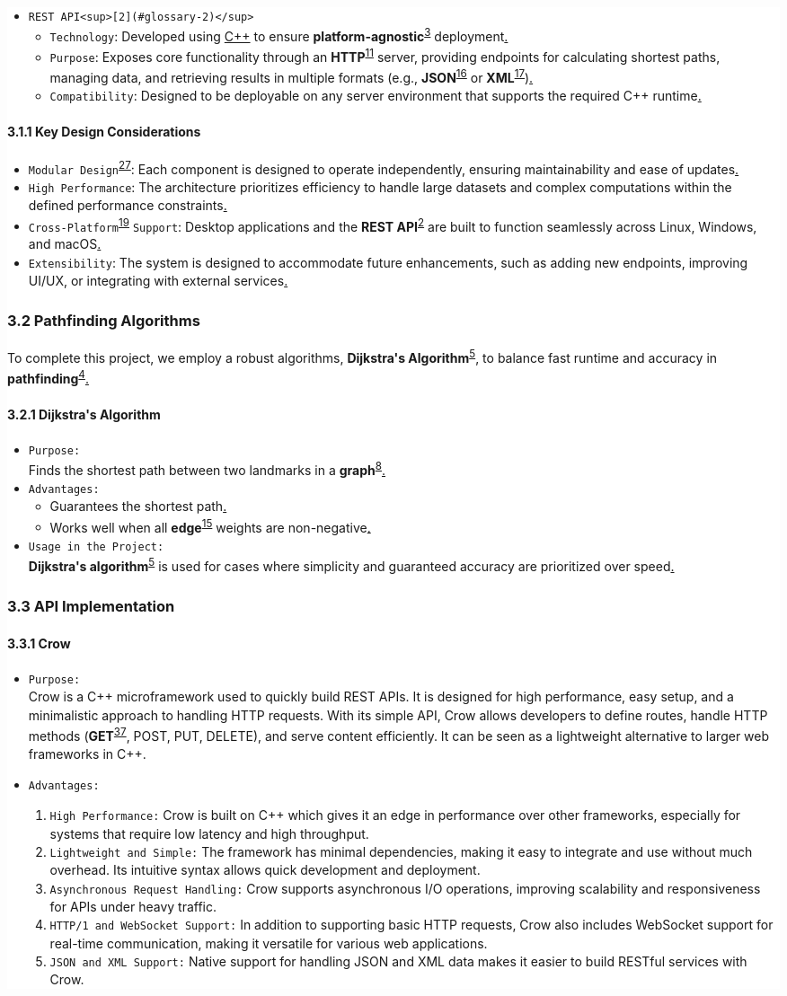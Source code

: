 - `REST API<sup>[2](#glossary-2)</sup>`
  - `Technology`: Developed using [C++][1] to ensure **platform-agnostic**<sup>[3](#glossary-3)</sup> deployment[.][3]  
  - `Purpose`: Exposes core functionality through an **HTTP**<sup>[11](#glossary-11)</sup> server, providing endpoints for calculating shortest paths, managing data, and retrieving results in multiple formats (e.g., **JSON**<sup>[16](#glossary-16)</sup> or **XML**<sup>[17](#glossary-17)</sup>)[.][3]  
  - `Compatibility`: Designed to be deployable on any server environment that supports the required C++ runtime[.][3]  

#### 3.1.1 Key Design Considerations

- `Modular Design`<sup>[27](#glossary-27)</sup>: Each component is designed to operate independently, ensuring maintainability and ease of updates[.][3]  
- `High Performance`: The architecture prioritizes efficiency to handle large datasets and complex computations within the defined performance constraints[.][3]  
- `Cross-Platform`<sup>[19](#glossary-19)</sup> `Support`: Desktop applications and the **REST API**<sup>[2](#glossary-2)</sup> are built to function seamlessly across Linux, Windows, and macOS[.][3]  
- `Extensibility`: The system is designed to accommodate future enhancements, such as adding new endpoints, improving UI/UX, or integrating with external services[.][3]  

### 3.2 Pathfinding Algorithms

To complete this project, we employ a robust algorithms, **Dijkstra's Algorithm**<sup>[5](#glossary-5)</sup>, to balance fast runtime and accuracy in **pathfinding**<sup>[4](#glossary-4)</sup>[.][3]  

#### 3.2.1 Dijkstra's Algorithm

- `Purpose:`  
  Finds the shortest path between two landmarks in a **graph**<sup>[8](#glossary-8)</sup>[.][3]  
- `Advantages:`  
  - Guarantees the shortest path[.][3]  
  - Works well when all **edge**<sup>[15](#glossary-15)</sup> weights are non-negative[.][3]  
- `Usage in the Project:`  
  **Dijkstra's algorithm**<sup>[5](#glossary-5)</sup> is used for cases where simplicity and guaranteed accuracy are prioritized over speed[.][3]  

### 3.3 API Implementation

#### 3.3.1 Crow

- `Purpose:`  
  Crow is a C++ microframework used to quickly build REST APIs. It is designed for high performance, easy setup, and a minimalistic approach to handling HTTP requests. With its simple API, Crow allows developers to define routes, handle HTTP methods (**GET**<sup>[37](#glossary-37)</sup>, POST, PUT, DELETE), and serve content efficiently. It can be seen as a lightweight alternative to larger web frameworks in C++.

- `Advantages:`
  1. `High Performance:` Crow is built on C++ which gives it an edge in performance over other frameworks, especially for systems that require low latency and high throughput.
  2. `Lightweight and Simple:` The framework has minimal dependencies, making it easy to integrate and use without much overhead. Its intuitive syntax allows quick development and deployment.
  3. `Asynchronous Request Handling:` Crow supports asynchronous I/O operations, improving scalability and responsiveness for APIs under heavy traffic.
  4. `HTTP/1 and WebSocket Support:` In addition to supporting basic HTTP requests, Crow also includes WebSocket support for real-time communication, making it versatile for various web applications.
  5. `JSON and XML Support:` Native support for handling JSON and XML data makes it easier to build RESTful services with Crow.


[1]: https://en.wikipedia.org/wiki/C%2B%2B "C++ Wikipedia"
[2]: https://en.wikipedia.org/wiki/C_(programming_language) "C Wikipedia"
[3]: https://www.youtube.com/watch?v=tas0O586t80 "Program in C"
[6]: https://en.wikipedia.org/wiki/Time_complexity#Logarithmic_time "Logarithmic time Wikipedia"